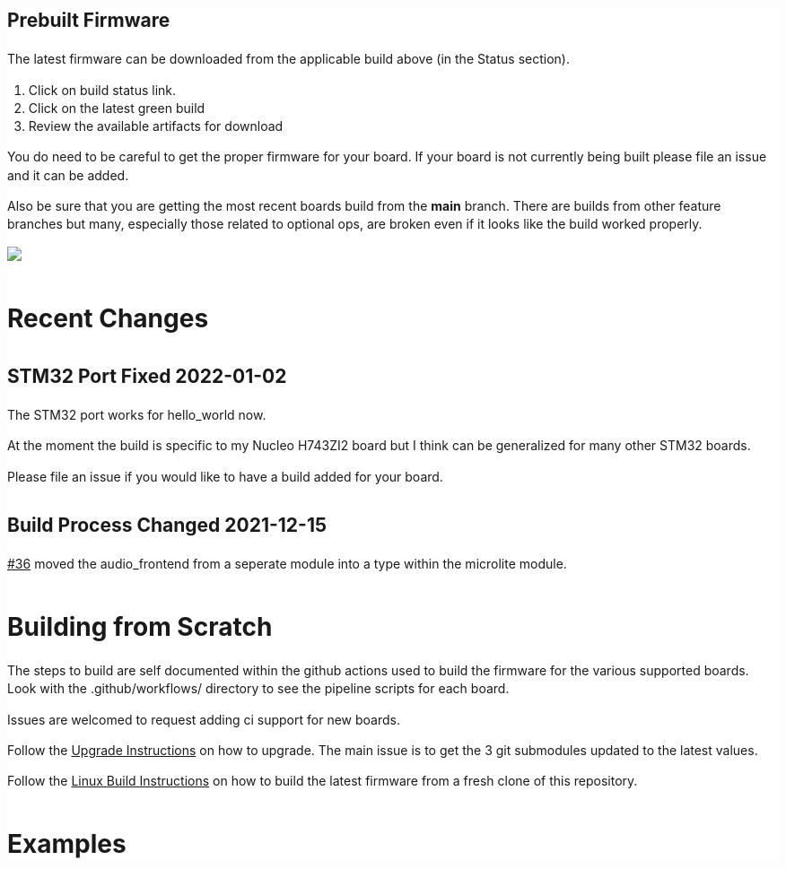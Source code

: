 ## Prebuilt Firmware

The latest firmware can be downloaded from the applicable build above (in the Status section).
1. Click on build status link.
2. Click on the latest green build
3. Review the available artifacts for download

You do need to be careful to get the proper firmware for your board.  If your board is not currently being built please 
file an issue and it can be added.

Also be sure that you are getting the most recent boards build from the **main** branch.  There are builds from other feature branches but many, especially those related to optional ops, are broken even if it looks like the build worked properly.

![](./images/download-esp32-artifact.png)

# Recent Changes

## STM32 Port Fixed 2022-01-02

The STM32 port works for hello_world now.

At the moment the build is specific to my Nucleo H743ZI2 board but I think can be generalized for many other STM32 boards.  

Please file an issue if you would like to have a build added for your board.

## Build Process Changed 2021-12-15

[#36](https://github.com/mocleiri/tensorflow-micropython-examples/issues/36) moved the audio_frontend from a seperate 
module into a type within the microlite module.

# Building from Scratch

The steps to build are self documented within the github actions used to build the firmware
for the various supported boards.  Look with the .github/workflows/ directory to see the
pipeline scripts for each board.

Issues are welcomed to request adding ci support for new boards.

Follow the [Upgrade Instructions](UPGRADE.md) on how to upgrade.  The main issue is to get the
3 git submodules updated to the latest values.

Follow the [Linux Build Instructions](BUILD.md) on how to build the latest firmware from a fresh clone
of this repository.

# Examples

